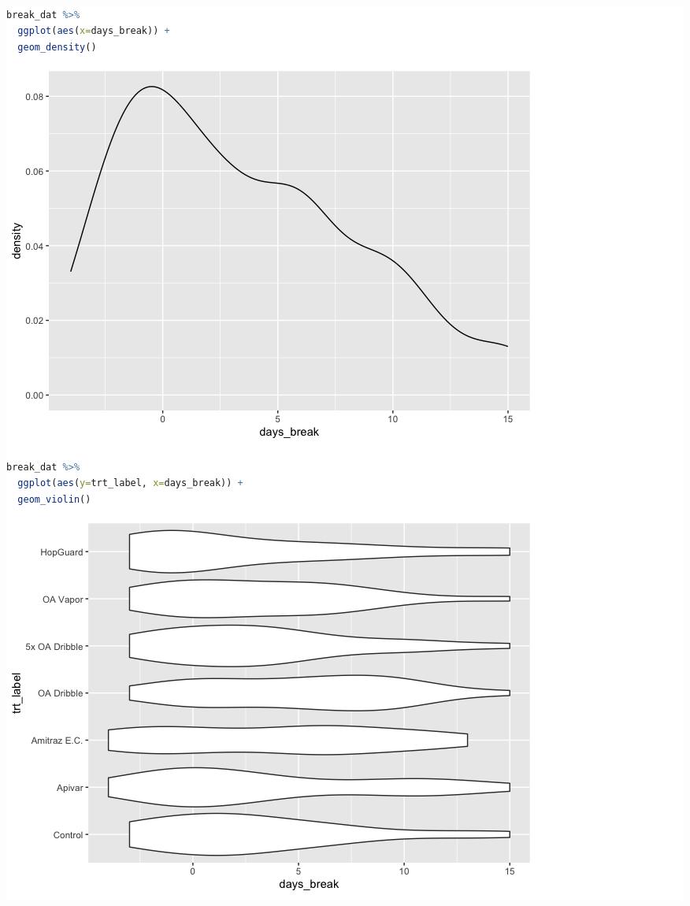 ```r
break_dat %>% 
  ggplot(aes(x=days_break)) +
  geom_density()
```

![](2_2-Analysis-Queens_files/figure-html/unnamed-chunk-6-2.png)

```r
break_dat %>%
  ggplot(aes(y=trt_label, x=days_break)) +
  geom_violin()
```

![](2_2-Analysis-Queens_files/figure-html/unnamed-chunk-6-3.png)
